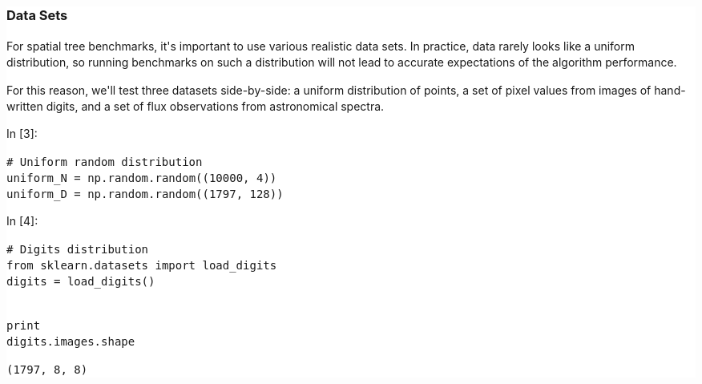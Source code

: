 
</div>
</div>
</div>
<div class="text_cell_render border-box-sizing rendered_html">
<h3 class="ipynb">
  Data Sets
</h3>
</div>
<div class="text_cell_render border-box-sizing rendered_html">
<p>For spatial tree benchmarks, it's important to use various realistic data sets.
In practice, data rarely looks like a uniform distribution, so running benchmarks
on such a distribution will not lead to accurate expectations of the algorithm
performance.</p>
<p>For this reason, we'll test three datasets side-by-side: a uniform distribution
of points, a set of pixel values from images of hand-written digits, and a set of
flux observations from astronomical spectra.</p>
</div>
<div class="cell border-box-sizing code_cell vbox">
<div class="input hbox">
<div class="prompt input_prompt">In [3]:</div>
<div class="input_area box-flex1">
<div class="highlight-ipynb"><pre class="ipynb"><span class="c"># Uniform random distribution</span>
<span class="n">uniform_N</span> <span class="o">=</span> <span class="n">np</span><span class="o">.</span><span class="n">random</span><span class="o">.</span><span class="n">random</span><span class="p">((</span><span class="mi">10000</span><span class="p">,</span> <span class="mi">4</span><span class="p">))</span>
<span class="n">uniform_D</span> <span class="o">=</span> <span class="n">np</span><span class="o">.</span><span class="n">random</span><span class="o">.</span><span class="n">random</span><span class="p">((</span><span class="mi">1797</span><span class="p">,</span> <span class="mi">128</span><span class="p">))</span>
</pre></div>

</div>
</div>
</div>
<div class="cell border-box-sizing code_cell vbox">
<div class="input hbox">
<div class="prompt input_prompt">In [4]:</div>
<div class="input_area box-flex1">
<div class="highlight-ipynb"><pre class="ipynb"><span class="c"># Digits distribution</span>
<span class="kn">from</span> <span class="nn">sklearn.datasets</span> <span class="kn">import</span> <span class="n">load_digits</span>
<span class="n">digits</span> <span class="o">=</span> <span class="n">load_digits</span><span class="p">()</span>

<span class="k">print</span> <span class="n">digits</span><span class="o">.</span><span class="n">images</span><span class="o">.</span><span class="n">shape</span>
</pre></div>

</div>
</div>
<div class="vbox output_wrapper">
<div class="output vbox">
<div class="hbox output_area">
<div class="prompt output_prompt"></div>
<div class="output_subarea output_stream output_stdout">
<pre class="ipynb">(1797, 8, 8)
</pre>
</div>
</div>
</div>
</div>
</div>